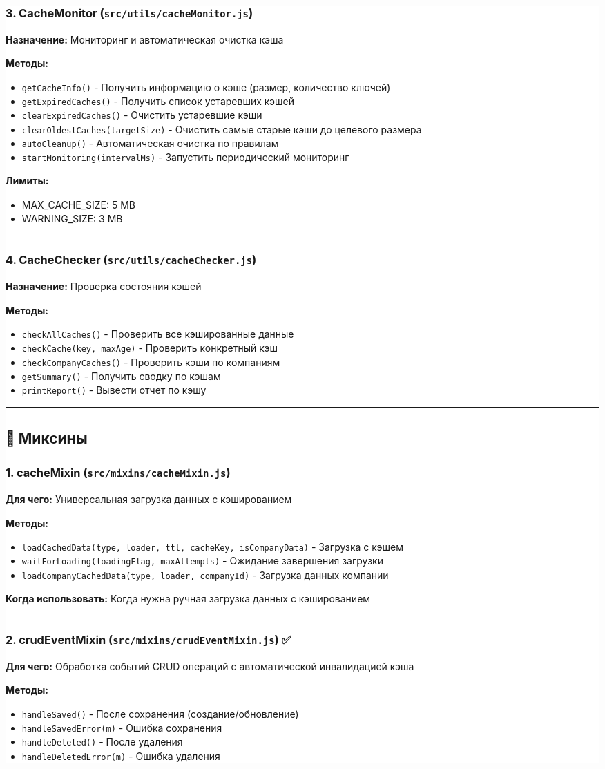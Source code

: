 
### 3. **CacheMonitor** (`src/utils/cacheMonitor.js`)
**Назначение:** Мониторинг и автоматическая очистка кэша

**Методы:**
- `getCacheInfo()` - Получить информацию о кэше (размер, количество ключей)
- `getExpiredCaches()` - Получить список устаревших кэшей
- `clearExpiredCaches()` - Очистить устаревшие кэши
- `clearOldestCaches(targetSize)` - Очистить самые старые кэши до целевого размера
- `autoCleanup()` - Автоматическая очистка по правилам
- `startMonitoring(intervalMs)` - Запустить периодический мониторинг

**Лимиты:**
- MAX_CACHE_SIZE: 5 MB
- WARNING_SIZE: 3 MB

---

### 4. **CacheChecker** (`src/utils/cacheChecker.js`)
**Назначение:** Проверка состояния кэшей

**Методы:**
- `checkAllCaches()` - Проверить все кэшированные данные
- `checkCache(key, maxAge)` - Проверить конкретный кэш
- `checkCompanyCaches()` - Проверить кэши по компаниям
- `getSummary()` - Получить сводку по кэшам
- `printReport()` - Вывести отчет по кэшу

---

## 🧩 Миксины

### 1. **cacheMixin** (`src/mixins/cacheMixin.js`)
**Для чего:** Универсальная загрузка данных с кэшированием

**Методы:**
- `loadCachedData(type, loader, ttl, cacheKey, isCompanyData)` - Загрузка с кэшем
- `waitForLoading(loadingFlag, maxAttempts)` - Ожидание завершения загрузки
- `loadCompanyCachedData(type, loader, companyId)` - Загрузка данных компании

**Когда использовать:** Когда нужна ручная загрузка данных с кэшированием

---

### 2. **crudEventMixin** (`src/mixins/crudEventMixin.js`) ✅
**Для чего:** Обработка событий CRUD операций с автоматической инвалидацией кэша

**Методы:**
- `handleSaved()` - После сохранения (создание/обновление)
- `handleSavedError(m)` - Ошибка сохранения
- `handleDeleted()` - После удаления
- `handleDeletedError(m)` - Ошибка удаления
